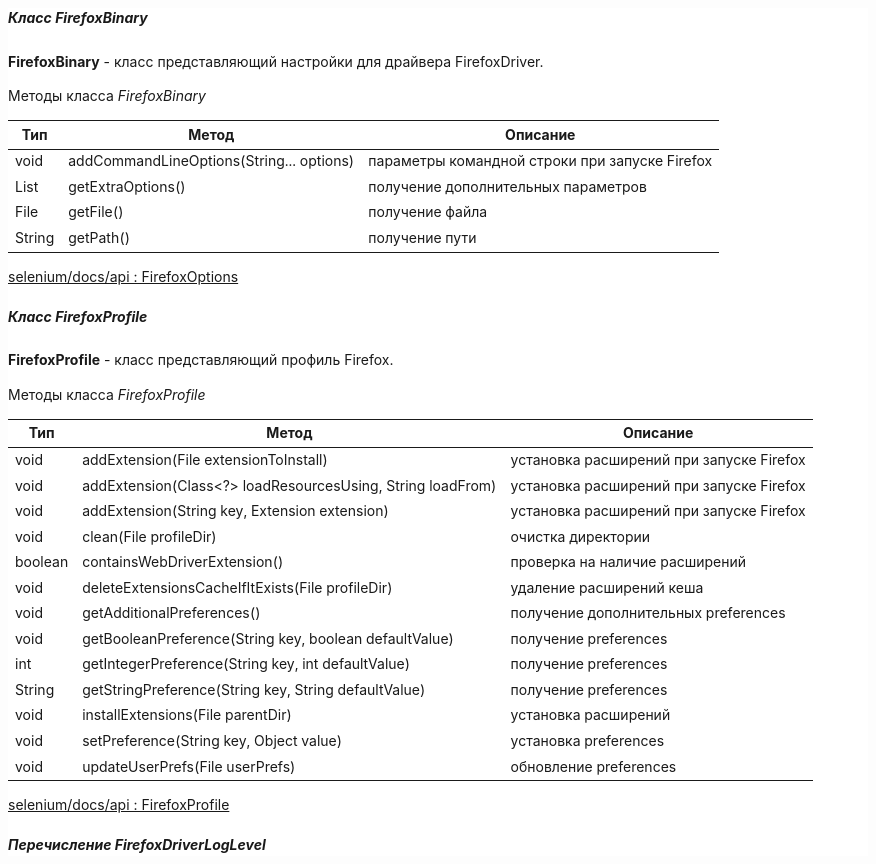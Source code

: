 ##### Класс FirefoxBinary

**FirefoxBinary** - класс представляющий настройки для драйвера FirefoxDriver.

Методы класса *FirefoxBinary*

| Тип                     | Метод                                       | Описание                         | 
|--------------|------------------------------------------|------------------------------------------------|
| void         | addCommandLineOptions​(String... options) | параметры командной строки при запуске Firefox |
| List<String> | getExtraOptions()                        | получение дополнительных параметров            |
| File         | getFile()                                | получение файла                                |
| String       | getPath()                                | получение пути                                 |

[selenium/docs/api : FirefoxOptions](https://www.selenium.dev/selenium/docs/api/java/org/openqa/selenium/firefox/FirefoxOptions.html)

##### Класс FirefoxProfile

**FirefoxProfile** - класс представляющий профиль Firefox.

Методы класса *FirefoxProfile*

| Тип     | Метод                                                      | Описание                                 | 
|---------|------------------------------------------------------------|------------------------------------------|
| void    | addExtension​(File extensionToInstall)                      | установка расширений при запуске Firefox |
| void    | addExtension​(Class<?> loadResourcesUsing, String loadFrom) | установка расширений при запуске Firefox |
| void    | addExtension​(String key, Extension extension)              | установка расширений при запуске Firefox |
| void    | clean​(File profileDir)                                     | очистка директории                       |
| boolean | containsWebDriverExtension()                               | проверка на наличие расширений           |
| void    | deleteExtensionsCacheIfItExists​(File profileDir)           | удаление расширений кеша                 |
| void    | getAdditionalPreferences()                                 | получение дополнительных preferences     |
| void    | getBooleanPreference​(String key, boolean defaultValue)     | получение preferences                    |
| int     | getIntegerPreference​(String key, int defaultValue)         | получение preferences                    |
| String  | getStringPreference​(String key, String defaultValue)       | получение preferences                    |
| void    | installExtensions​(File parentDir)                          | установка расширений                     |
| void    | setPreference​(String key, Object value)                    | установка preferences                    |
| void    | updateUserPrefs​(File userPrefs)                            | обновление preferences                   |

[selenium/docs/api : FirefoxProfile](https://www.selenium.dev/selenium/docs/api/java/org/openqa/selenium/firefox/FirefoxProfile.html)

##### Перечисление FirefoxDriverLogLevel
